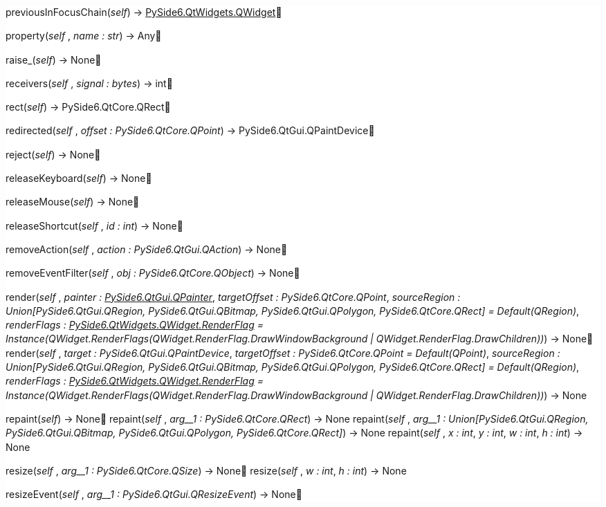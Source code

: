 
previousInFocusChain(_self_) → [PySide6.QtWidgets.QWidget](nukescripts.widgetgroup.QWidget.html#nukescripts.widgetgroup.QWidget "PySide6.QtWidgets.QWidget")
    

property(_self_ , _name : str_) → Any
    

raise_(_self_) → None
    

receivers(_self_ , _signal : bytes_) → int
    

rect(_self_) → PySide6.QtCore.QRect
    

redirected(_self_ , _offset : PySide6.QtCore.QPoint_) → PySide6.QtGui.QPaintDevice
    

reject(_self_) → None
    

releaseKeyboard(_self_) → None
    

releaseMouse(_self_) → None
    

releaseShortcut(_self_ , _id : int_) → None
    

removeAction(_self_ , _action : PySide6.QtGui.QAction_) → None
    

removeEventFilter(_self_ , _obj : PySide6.QtCore.QObject_) → None
    

render(_self_ , _painter : [PySide6.QtGui.QPainter](nukescripts.widgetgroup.QPainter.html#nukescripts.widgetgroup.QPainter "PySide6.QtGui.QPainter")_, _targetOffset : PySide6.QtCore.QPoint_, _sourceRegion : Union[PySide6.QtGui.QRegion, PySide6.QtGui.QBitmap, PySide6.QtGui.QPolygon, PySide6.QtCore.QRect] = Default(QRegion)_, _renderFlags : [PySide6.QtWidgets.QWidget.RenderFlag](nukescripts.widgetgroup.QWidget.html#nukescripts.widgetgroup.QWidget.RenderFlag "PySide6.QtWidgets.QWidget.RenderFlag") = Instance(QWidget.RenderFlags(QWidget.RenderFlag.DrawWindowBackground | QWidget.RenderFlag.DrawChildren))_) → None
render(_self_ , _target : PySide6.QtGui.QPaintDevice_, _targetOffset : PySide6.QtCore.QPoint = Default(QPoint)_, _sourceRegion : Union[PySide6.QtGui.QRegion, PySide6.QtGui.QBitmap, PySide6.QtGui.QPolygon, PySide6.QtCore.QRect] = Default(QRegion)_, _renderFlags : [PySide6.QtWidgets.QWidget.RenderFlag](nukescripts.widgetgroup.QWidget.html#nukescripts.widgetgroup.QWidget.RenderFlag "PySide6.QtWidgets.QWidget.RenderFlag") = Instance(QWidget.RenderFlags(QWidget.RenderFlag.DrawWindowBackground | QWidget.RenderFlag.DrawChildren))_) → None
    

repaint(_self_) → None
repaint(_self_ , _arg__1 : PySide6.QtCore.QRect_) → None
repaint(_self_ , _arg__1 : Union[PySide6.QtGui.QRegion, PySide6.QtGui.QBitmap, PySide6.QtGui.QPolygon, PySide6.QtCore.QRect]_) → None
repaint(_self_ , _x : int_, _y : int_, _w : int_, _h : int_) → None
    

resize(_self_ , _arg__1 : PySide6.QtCore.QSize_) → None
resize(_self_ , _w : int_, _h : int_) → None
    

resizeEvent(_self_ , _arg__1 : PySide6.QtGui.QResizeEvent_) → None
    